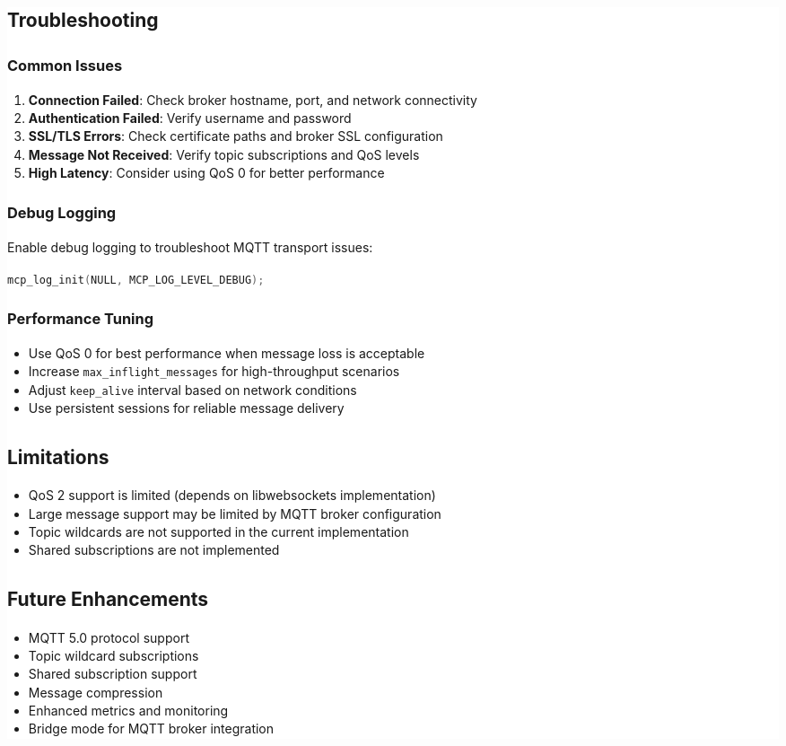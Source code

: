 ## Troubleshooting

### Common Issues

1. **Connection Failed**: Check broker hostname, port, and network connectivity
2. **Authentication Failed**: Verify username and password
3. **SSL/TLS Errors**: Check certificate paths and broker SSL configuration
4. **Message Not Received**: Verify topic subscriptions and QoS levels
5. **High Latency**: Consider using QoS 0 for better performance

### Debug Logging

Enable debug logging to troubleshoot MQTT transport issues:

```c
mcp_log_init(NULL, MCP_LOG_LEVEL_DEBUG);
```

### Performance Tuning

- Use QoS 0 for best performance when message loss is acceptable
- Increase `max_inflight_messages` for high-throughput scenarios
- Adjust `keep_alive` interval based on network conditions
- Use persistent sessions for reliable message delivery

## Limitations

- QoS 2 support is limited (depends on libwebsockets implementation)
- Large message support may be limited by MQTT broker configuration
- Topic wildcards are not supported in the current implementation
- Shared subscriptions are not implemented

## Future Enhancements

- MQTT 5.0 protocol support
- Topic wildcard subscriptions
- Shared subscription support
- Message compression
- Enhanced metrics and monitoring
- Bridge mode for MQTT broker integration
